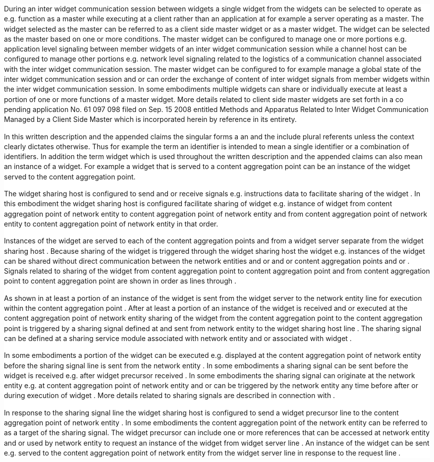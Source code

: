 During an inter widget communication session between widgets a single widget from the widgets can be selected to operate as e.g. function as a master while executing at a client rather than an application at for example a server operating as a master. The widget selected as the master can be referred to as a client side master widget or as a master widget. The widget can be selected as the master based on one or more conditions. The master widget can be configured to manage one or more portions e.g. application level signaling between member widgets of an inter widget communication session while a channel host can be configured to manage other portions e.g. network level signaling related to the logistics of a communication channel associated with the inter widget communication session. The master widget can be configured to for example manage a global state of the inter widget communication session and or can order the exchange of content of inter widget signals from member widgets within the inter widget communication session. In some embodiments multiple widgets can share or individually execute at least a portion of one or more functions of a master widget. More details related to client side master widgets are set forth in a co pending application No. 61 097 098 filed on Sep. 15 2008 entitled Methods and Apparatus Related to Inter Widget Communication Managed by a Client Side Master which is incorporated herein by reference in its entirety.

In this written description and the appended claims the singular forms a an and the include plural referents unless the context clearly dictates otherwise. Thus for example the term an identifier is intended to mean a single identifier or a combination of identifiers. In addition the term widget which is used throughout the written description and the appended claims can also mean an instance of a widget. For example a widget that is served to a content aggregation point can be an instance of the widget served to the content aggregation point.

The widget sharing host is configured to send and or receive signals e.g. instructions data to facilitate sharing of the widget . In this embodiment the widget sharing host is configured facilitate sharing of widget e.g. instance of widget from content aggregation point of network entity to content aggregation point of network entity and from content aggregation point of network entity to content aggregation point of network entity in that order.

Instances of the widget are served to each of the content aggregation points and from a widget server separate from the widget sharing host . Because sharing of the widget is triggered through the widget sharing host the widget e.g. instances of the widget can be shared without direct communication between the network entities and or and or content aggregation points and or . Signals related to sharing of the widget from content aggregation point to content aggregation point and from content aggregation point to content aggregation point are shown in order as lines through .

As shown in at least a portion of an instance of the widget is sent from the widget server to the network entity line for execution within the content aggregation point . After at least a portion of an instance of the widget is received and or executed at the content aggregation point of network entity sharing of the widget from the content aggregation point to the content aggregation point is triggered by a sharing signal defined at and sent from network entity to the widget sharing host line . The sharing signal can be defined at a sharing service module associated with network entity and or associated with widget .

In some embodiments a portion of the widget can be executed e.g. displayed at the content aggregation point of network entity before the sharing signal line is sent from the network entity . In some embodiments a sharing signal can be sent before the widget is received e.g. after widget precursor received . In some embodiments the sharing signal can originate at the network entity e.g. at content aggregation point of network entity and or can be triggered by the network entity any time before after or during execution of widget . More details related to sharing signals are described in connection with .

In response to the sharing signal line the widget sharing host is configured to send a widget precursor line to the content aggregation point of network entity . In some embodiments the content aggregation point of the network entity can be referred to as a target of the sharing signal. The widget precursor can include one or more references that can be accessed at network entity and or used by network entity to request an instance of the widget from widget server line . An instance of the widget can be sent e.g. served to the content aggregation point of network entity from the widget server line in response to the request line .
